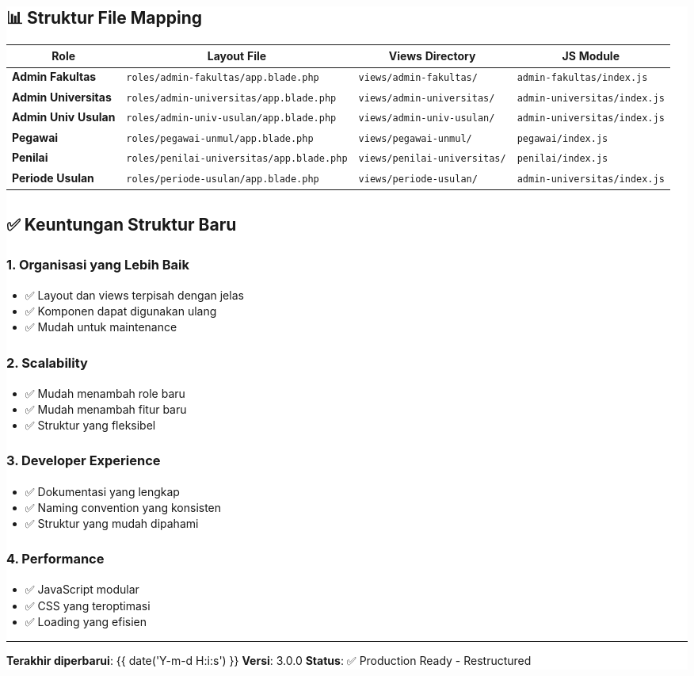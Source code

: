 ## 📊 Struktur File Mapping

| Role | Layout File | Views Directory | JS Module |
|------|-------------|-----------------|-----------|
| **Admin Fakultas** | `roles/admin-fakultas/app.blade.php` | `views/admin-fakultas/` | `admin-fakultas/index.js` |
| **Admin Universitas** | `roles/admin-universitas/app.blade.php` | `views/admin-universitas/` | `admin-universitas/index.js` |
| **Admin Univ Usulan** | `roles/admin-univ-usulan/app.blade.php` | `views/admin-univ-usulan/` | `admin-universitas/index.js` |
| **Pegawai** | `roles/pegawai-unmul/app.blade.php` | `views/pegawai-unmul/` | `pegawai/index.js` |
| **Penilai** | `roles/penilai-universitas/app.blade.php` | `views/penilai-universitas/` | `penilai/index.js` |
| **Periode Usulan** | `roles/periode-usulan/app.blade.php` | `views/periode-usulan/` | `admin-universitas/index.js` |

## ✅ Keuntungan Struktur Baru

### **1. Organisasi yang Lebih Baik**
- ✅ Layout dan views terpisah dengan jelas
- ✅ Komponen dapat digunakan ulang
- ✅ Mudah untuk maintenance

### **2. Scalability**
- ✅ Mudah menambah role baru
- ✅ Mudah menambah fitur baru
- ✅ Struktur yang fleksibel

### **3. Developer Experience**
- ✅ Dokumentasi yang lengkap
- ✅ Naming convention yang konsisten
- ✅ Struktur yang mudah dipahami

### **4. Performance**
- ✅ JavaScript modular
- ✅ CSS yang teroptimasi
- ✅ Loading yang efisien

---

**Terakhir diperbarui**: {{ date('Y-m-d H:i:s') }}
**Versi**: 3.0.0
**Status**: ✅ Production Ready - Restructured
